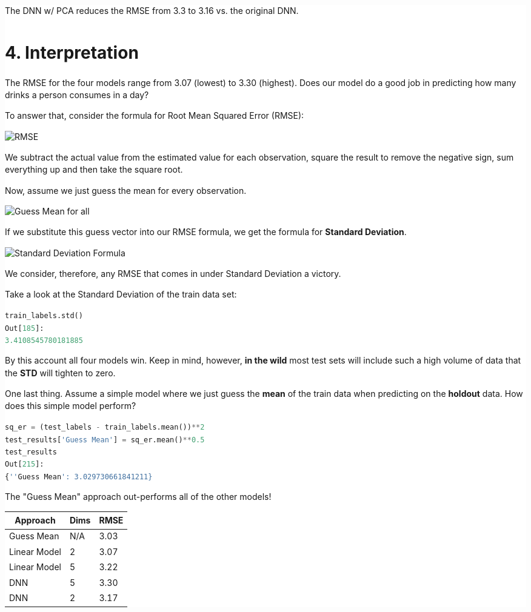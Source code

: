 The DNN w/ PCA reduces the RMSE from 3.3 to 3.16 vs. the original DNN.

# 4. Interpretation
The RMSE for the four models range from 3.07 (lowest) to 3.30 (highest).  Does our model do a good job in predicting how many drinks a person consumes in a day?

To answer that, consider the formula for Root Mean Squared Error (RMSE):

![RMSE]({filename}/images/Fast_And_Easy_Regression_With_Tensorflow_Part_2/06_Rmse_Formula.png)

We subtract the actual value from the estimated value for each observation, square the result to remove the negative sign, sum everything up and then take the square root.

Now, assume we just guess the mean for every observation.

![Guess Mean for all]({filename}/images/Fast_And_Easy_Regression_With_Tensorflow_Part_2/07_Guess_Mean_For_All.png)

If we substitute this guess vector into our RMSE formula, we get the formula for **Standard Deviation**.

![Standard Deviation Formula]({filename}/images/Fast_And_Easy_Regression_With_Tensorflow_Part_2/08_Std_Formula.png)

We consider, therefore, any RMSE that comes in under Standard Deviation a victory.

Take a look at the Standard Deviation of the train data set:

```python
train_labels.std()
Out[185]:
3.4108545780181885
```

By this account all four models win.  Keep in mind, however, **in the wild** most test sets will include such a high volume of data that the **STD** will tighten to zero.

One last thing.  Assume a simple model where we just guess the **mean** of the train data when predicting on the **holdout** data.  How does this simple model perform?

```python
sq_er = (test_labels - train_labels.mean())**2
test_results['Guess Mean'] = sq_er.mean()**0.5
test_results
Out[215]:
{''Guess Mean': 3.029730661841211}
```

The "Guess Mean" approach out-performs all of the other models!

Approach | Dims | RMSE
-|-|-
Guess Mean | N/A | 3.03
Linear Model  | 2 | 3.07
Linear Model | 5 | 3.22
DNN | 5 | 3.30
DNN |  2 | 3.17
